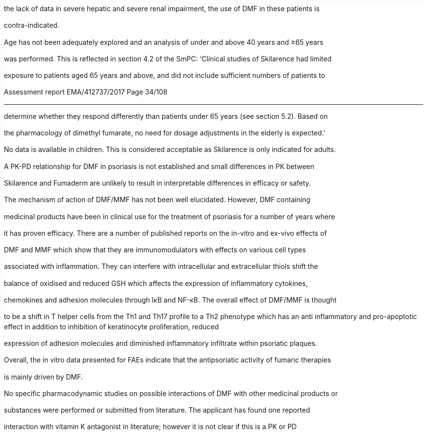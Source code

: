 the lack of data in severe hepatic and severe renal impairment, the use of DMF in these patients is

contra-indicated.

Age has not been adequately explored and an analysis of under and above 40 years and ≥65 years

was performed. This is reflected in section 4.2 of the SmPC: ‘Clinical studies of Skilarence had limited

exposure to patients aged 65 years and above, and did not include sufficient numbers of patients to

Assessment report
EMA/412737/2017 Page 34/108


-----

determine whether they respond differently than patients under 65 years (see section 5.2). Based on

the pharmacology of dimethyl fumarate, no need for dosage adjustments in the elderly is expected.’

No data is available in children. This is considered acceptable as Skilarence is only indicated for adults.

A PK-PD relationship for DMF in psoriasis is not established and small differences in PK between

Skilarence and Fumaderm are unlikely to result in interpretable differences in efficacy or safety.

The mechanism of action of DMF/MMF has not been well elucidated. However, DMF containing

medicinal products have been in clinical use for the treatment of psoriasis for a number of years where

it has proven efficacy. There are a number of published reports on the in-vitro and ex-vivo effects of

DMF and MMF which show that they are immunomodulators with effects on various cell types

associated with inflammation. They can interfere with intracellular and extracellular thiols shift the

balance of oxidised and reduced GSH which affects the expression of inflammatory cytokines,

chemokines and adhesion molecules through IκB and NF-κB. The overall effect of DMF/MMF is thought

to be a shift in T helper cells from the Th1 and Th17 profile to a Th2 phenotype which has an anti
inflammatory and pro-apoptotic effect in addition to inhibition of keratinocyte proliferation, reduced

expression of adhesion molecules and diminished inflammatory infiltrate within psoriatic plaques.

Overall, the in vitro data presented for FAEs indicate that the antipsoriatic activity of fumaric therapies

is mainly driven by DMF.

No specific pharmacodynamic studies on possible interactions of DMF with other medicinal products or

substances were performed or submitted from literature. The applicant has found one reported

interaction with vitamin K antagonist in literature; however it is not clear if this is a PK or PD
